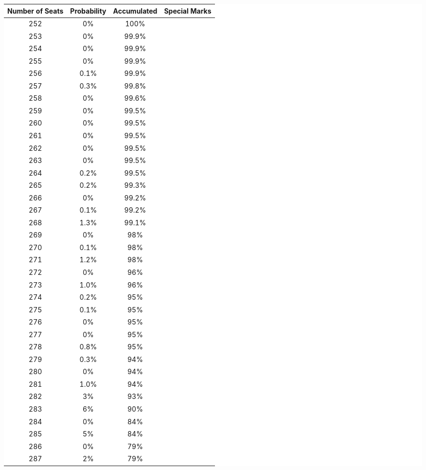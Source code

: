 | Number of Seats | Probability | Accumulated | Special Marks |
|:---------------:|:-----------:|:-----------:|:-------------:|
| 252 | 0% | 100% |  |
| 253 | 0% | 99.9% |  |
| 254 | 0% | 99.9% |  |
| 255 | 0% | 99.9% |  |
| 256 | 0.1% | 99.9% |  |
| 257 | 0.3% | 99.8% |  |
| 258 | 0% | 99.6% |  |
| 259 | 0% | 99.5% |  |
| 260 | 0% | 99.5% |  |
| 261 | 0% | 99.5% |  |
| 262 | 0% | 99.5% |  |
| 263 | 0% | 99.5% |  |
| 264 | 0.2% | 99.5% |  |
| 265 | 0.2% | 99.3% |  |
| 266 | 0% | 99.2% |  |
| 267 | 0.1% | 99.2% |  |
| 268 | 1.3% | 99.1% |  |
| 269 | 0% | 98% |  |
| 270 | 0.1% | 98% |  |
| 271 | 1.2% | 98% |  |
| 272 | 0% | 96% |  |
| 273 | 1.0% | 96% |  |
| 274 | 0.2% | 95% |  |
| 275 | 0.1% | 95% |  |
| 276 | 0% | 95% |  |
| 277 | 0% | 95% |  |
| 278 | 0.8% | 95% |  |
| 279 | 0.3% | 94% |  |
| 280 | 0% | 94% |  |
| 281 | 1.0% | 94% |  |
| 282 | 3% | 93% |  |
| 283 | 6% | 90% |  |
| 284 | 0% | 84% |  |
| 285 | 5% | 84% |  |
| 286 | 0% | 79% |  |
| 287 | 2% | 79% |  |